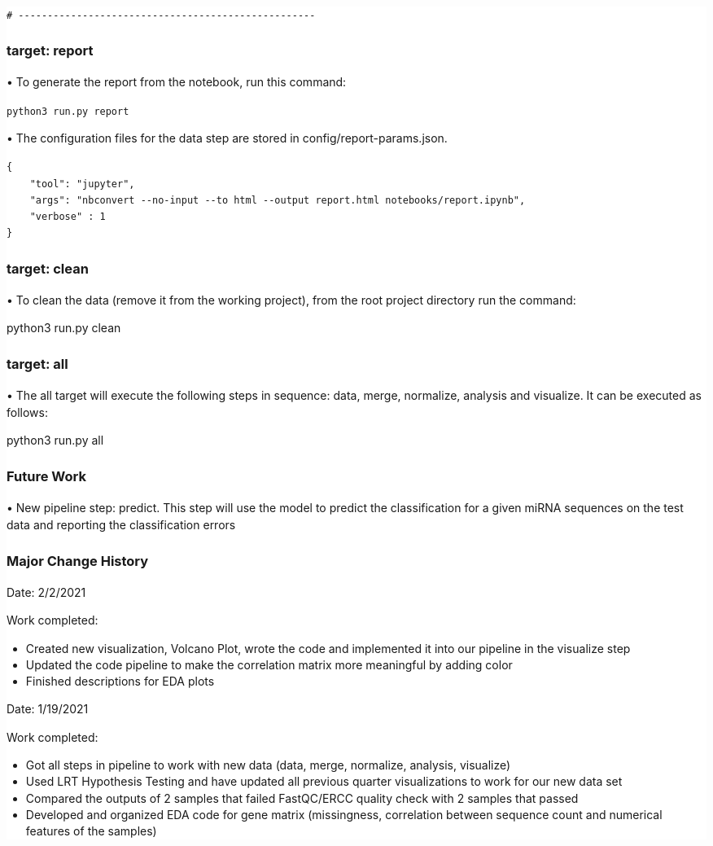     # ---------------------------------------------------


### target: report
•   To generate the report from the notebook, run this command:

    python3 run.py report

•   The configuration files for the data step are stored in config/report-params.json. 

    {
        "tool": "jupyter",
        "args": "nbconvert --no-input --to html --output report.html notebooks/report.ipynb",
        "verbose" : 1
    }


### target: clean 

•	To clean the data (remove it from the working project), from the root project directory run the command:

python3 run.py clean


### target: all 

•   The all target will execute the following steps in sequence: data, merge, normalize, analysis and visualize. It can be executed as follows:

python3 run.py all


### Future Work

•	New pipeline step: predict. This step will use the model to predict the classification for a given miRNA sequences on the test data and reporting the classification errors



### Major Change History


Date:  2/2/2021

Work completed:

- Created new visualization, Volcano Plot, wrote the code and implemented it into our pipeline in the visualize step 
- Updated the code pipeline to make the correlation matrix more meaningful by adding color
- Finished descriptions for EDA plots


Date:  1/19/2021

Work completed:

- Got all steps in pipeline to work with new data (data, merge, normalize, analysis, visualize) 
- Used LRT Hypothesis Testing and have updated all previous quarter visualizations to work for our new data set
- Compared the outputs of 2 samples that failed FastQC/ERCC quality check with 2 samples that passed
- Developed and organized EDA code for gene matrix (missingness, correlation between sequence count and numerical features of the samples) 
